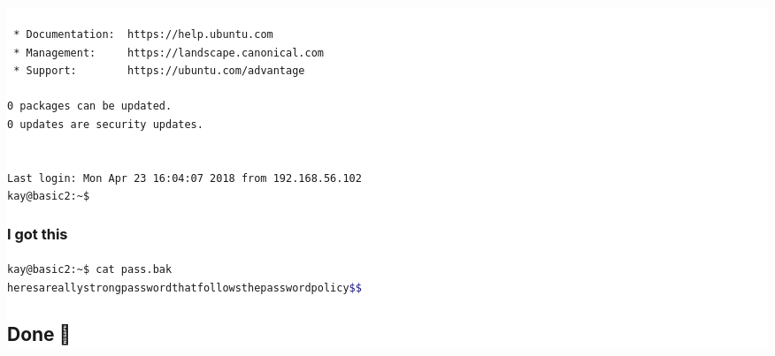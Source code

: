 ```bash

 * Documentation:  https://help.ubuntu.com
 * Management:     https://landscape.canonical.com
 * Support:        https://ubuntu.com/advantage

0 packages can be updated.
0 updates are security updates.


Last login: Mon Apr 23 16:04:07 2018 from 192.168.56.102
kay@basic2:~$ 
```
### I got this
```bash
kay@basic2:~$ cat pass.bak 
heresareallystrongpasswordthatfollowsthepasswordpolicy$$
```

## Done 🙂
